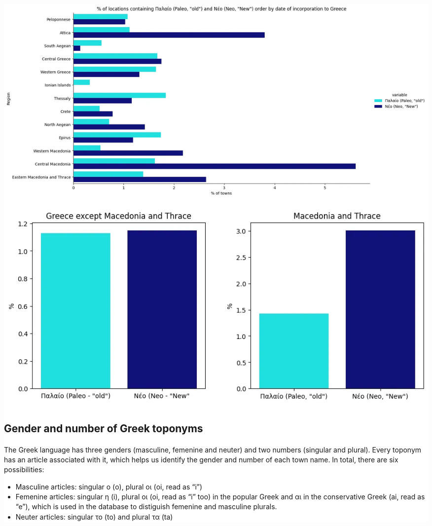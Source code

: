 ![](/assets/2022-11-20-exploring-the-geography-of-Greek-toponyms/14__EN.png)

![](/assets/2022-11-20-exploring-the-geography-of-Greek-toponyms/15__EN.png)

## Gender and number of Greek toponyms

The Greek language has three genders (masculine, femenine and neuter) and two numbers (singular and plural). Every toponym has an article associated with it, which helps us identify the gender and number of each town name. In total, there are six possibilities:

* Masculine articles: singular ο (o), plural οι (oi, read as “i”)
* Femenine articles: singular η (i), plural οι (oi, read as “i” too) in the popular Greek and αι in the conservative Greek (ai, read as “e”), which is used in the database to distiguish femenine and masculine plurals.
* Neuter articles: singular το (to) and plural τα (ta)
  